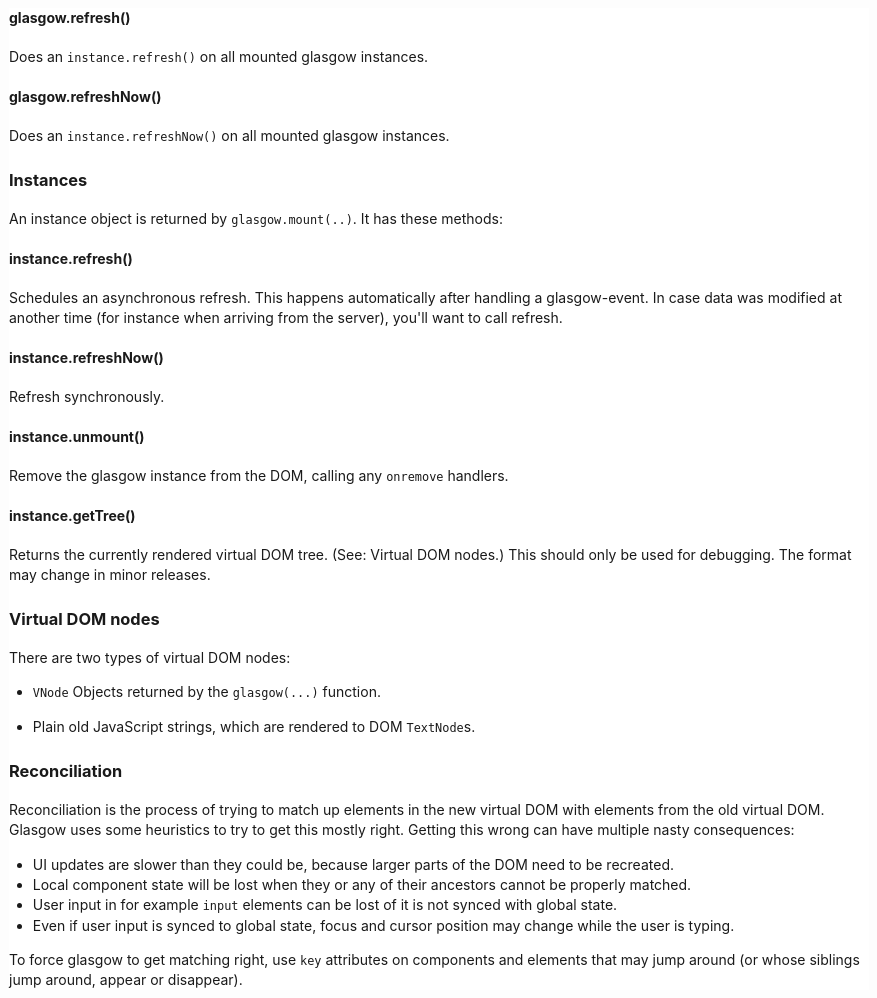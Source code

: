 #### glasgow.refresh()

Does an `instance.refresh()` on all mounted glasgow instances.

#### glasgow.refreshNow()

Does an `instance.refreshNow()` on all mounted glasgow instances.


### Instances

An instance object is returned by `glasgow.mount(..)`. It has these methods:

#### instance.refresh()

Schedules an asynchronous refresh. This happens automatically after handling a glasgow-event. In case data was modified at another time (for instance when arriving from the server), you'll want to call refresh. 

#### instance.refreshNow()

Refresh synchronously.

#### instance.unmount()

Remove the glasgow instance from the DOM, calling any `onremove` handlers.

#### instance.getTree()

Returns the currently rendered virtual DOM tree. (See: Virtual DOM nodes.) This should only be used for debugging. The format may change in minor releases.



### Virtual DOM nodes

There are two types of virtual DOM nodes:

- `VNode` Objects returned by the `glasgow(...)` function.

- Plain old JavaScript strings, which are rendered to DOM `TextNode`s.




### Reconciliation

Reconciliation is the process of trying to match up elements in the new virtual DOM with elements from the old virtual DOM. Glasgow uses some heuristics to try to get this mostly right. Getting this wrong can have multiple nasty consequences:

- UI updates are slower than they could be, because larger parts of the DOM need to be recreated.
- Local component state will be lost when they or any of their ancestors cannot be properly matched.
- User input in for example `input` elements can be lost of it is not synced with global state.
- Even if user input is synced to global state, focus and cursor position may change while the user is typing.

To force glasgow to get matching right, use `key` attributes on components and elements that may jump around (or whose siblings jump around, appear or disappear).
